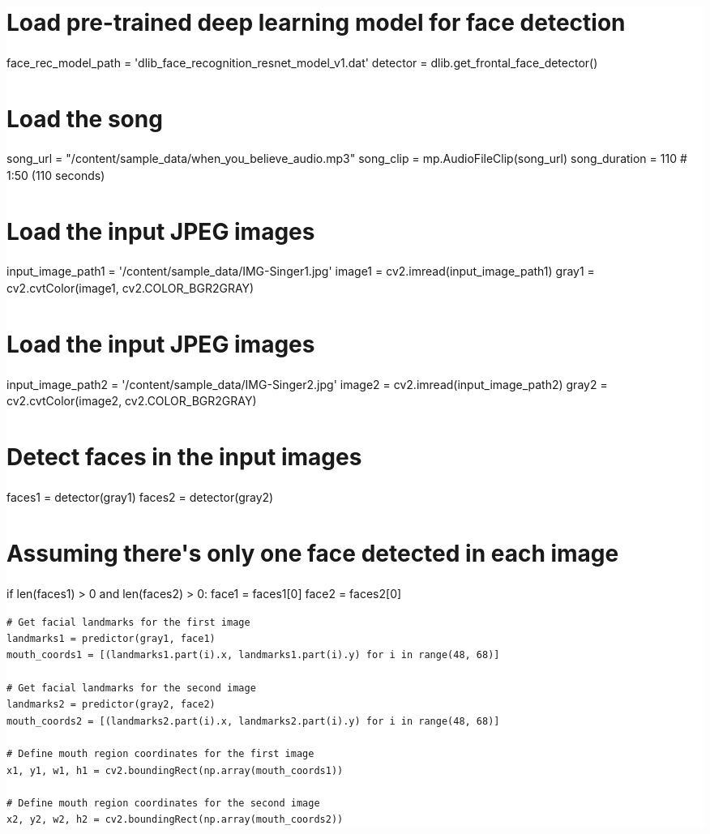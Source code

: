 # Load pre-trained deep learning model for face detection
face_rec_model_path = 'dlib_face_recognition_resnet_model_v1.dat'
detector = dlib.get_frontal_face_detector()

# Load the song
song_url = "/content/sample_data/when_you_believe_audio.mp3"
song_clip = mp.AudioFileClip(song_url)
song_duration = 110  # 1:50 (110 seconds)

# Load the input JPEG images
input_image_path1 = '/content/sample_data/IMG-Singer1.jpg'
image1 = cv2.imread(input_image_path1)
gray1 = cv2.cvtColor(image1, cv2.COLOR_BGR2GRAY)

# Load the input JPEG images
input_image_path2 = '/content/sample_data/IMG-Singer2.jpg'
image2 = cv2.imread(input_image_path2)
gray2 = cv2.cvtColor(image2, cv2.COLOR_BGR2GRAY)

# Detect faces in the input images
faces1 = detector(gray1)
faces2 = detector(gray2)

# Assuming there's only one face detected in each image
if len(faces1) > 0 and len(faces2) > 0:
    face1 = faces1[0]
    face2 = faces2[0]

    # Get facial landmarks for the first image
    landmarks1 = predictor(gray1, face1)
    mouth_coords1 = [(landmarks1.part(i).x, landmarks1.part(i).y) for i in range(48, 68)]

    # Get facial landmarks for the second image
    landmarks2 = predictor(gray2, face2)
    mouth_coords2 = [(landmarks2.part(i).x, landmarks2.part(i).y) for i in range(48, 68)]

    # Define mouth region coordinates for the first image
    x1, y1, w1, h1 = cv2.boundingRect(np.array(mouth_coords1))

    # Define mouth region coordinates for the second image
    x2, y2, w2, h2 = cv2.boundingRect(np.array(mouth_coords2))
